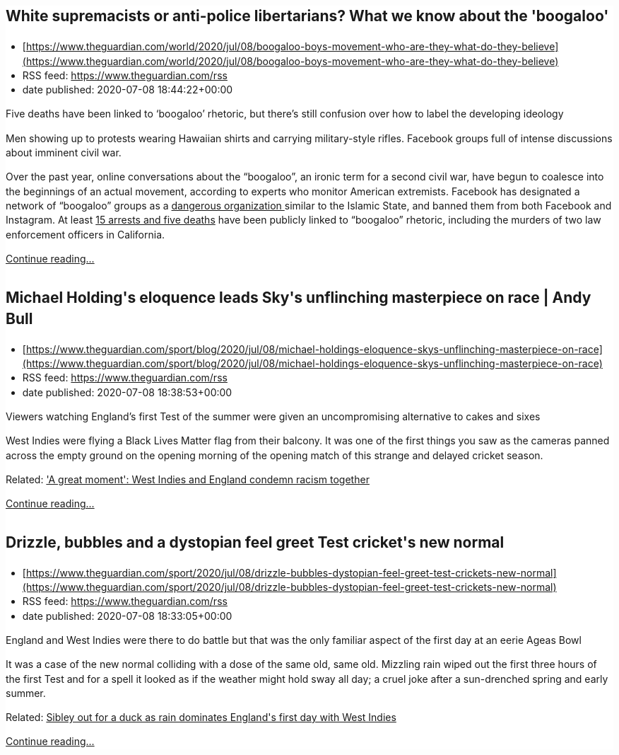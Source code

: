 ## White supremacists or anti-police libertarians? What we know about the 'boogaloo'
 - [https://www.theguardian.com/world/2020/jul/08/boogaloo-boys-movement-who-are-they-what-do-they-believe](https://www.theguardian.com/world/2020/jul/08/boogaloo-boys-movement-who-are-they-what-do-they-believe)
 - RSS feed: https://www.theguardian.com/rss
 - date published: 2020-07-08 18:44:22+00:00

<p>Five deaths have been linked to ‘boogaloo’ rhetoric, but there’s still confusion over how to label the developing ideology</p><p>Men showing up to protests wearing Hawaiian shirts and carrying military-style rifles. Facebook groups full of intense discussions about imminent civil war.</p><p>Over the past year, online conversations about the “boogaloo”, an ironic term for a second civil war, have begun to coalesce into the beginnings of an actual movement, according to experts who monitor American extremists. Facebook has designated a network of “boogaloo” groups as a <a href="https://www.theguardian.com/technology/2020/jun/30/boogaloo-facebook-ban-extremist-group">dangerous organization </a>similar to the Islamic State, and banned them from both Facebook and Instagram. At least <a href="https://www.theguardian.com/world/2020/jul/01/what-is-boogaloo-movement-rightwing-anti-government">15 arrests and five deaths</a> have been publicly linked to “boogaloo” rhetoric, including the murders of two law enforcement officers in California.</p> <a href="https://www.theguardian.com/world/2020/jul/08/boogaloo-boys-movement-who-are-they-what-do-they-believe">Continue reading...</a>

## Michael Holding's eloquence leads Sky's unflinching masterpiece on race | Andy Bull
 - [https://www.theguardian.com/sport/blog/2020/jul/08/michael-holdings-eloquence-skys-unflinching-masterpiece-on-race](https://www.theguardian.com/sport/blog/2020/jul/08/michael-holdings-eloquence-skys-unflinching-masterpiece-on-race)
 - RSS feed: https://www.theguardian.com/rss
 - date published: 2020-07-08 18:38:53+00:00

<p>Viewers watching England’s first Test of the summer were given an uncompromising alternative to cakes and sixes</p><p>West Indies were flying a Black Lives Matter flag from their balcony. It was one of the first things you saw as the cameras panned across the empty ground on the opening morning of the opening match of this strange and delayed cricket season.</p><p> <span>Related: </span><a href="https://www.theguardian.com/sport/2020/jul/08/west-indies-england-black-lives-matter-take-the-knee-racism-cricket-first-test">'A great moment': West Indies and England condemn racism together</a> </p> <a href="https://www.theguardian.com/sport/blog/2020/jul/08/michael-holdings-eloquence-skys-unflinching-masterpiece-on-race">Continue reading...</a>

## Drizzle, bubbles and a dystopian feel greet Test cricket's new normal
 - [https://www.theguardian.com/sport/2020/jul/08/drizzle-bubbles-dystopian-feel-greet-test-crickets-new-normal](https://www.theguardian.com/sport/2020/jul/08/drizzle-bubbles-dystopian-feel-greet-test-crickets-new-normal)
 - RSS feed: https://www.theguardian.com/rss
 - date published: 2020-07-08 18:33:05+00:00

<p>England and West Indies were there to do battle but that was the only familiar aspect of the first day at an eerie Ageas Bowl</p><p>It was a case of the new normal colliding with a dose of the same old, same old. Mizzling rain wiped out the first three hours of the first Test and for a spell it looked as if the weather might hold sway all day; a cruel joke after a sun-drenched spring and early summer.</p><p> <span>Related: </span><a href="https://www.theguardian.com/sport/2020/jul/08/england-cricket-west-indies-first-test-ageas-bowl">Sibley out for a duck as rain dominates England's first day with West Indies</a> </p> <a href="https://www.theguardian.com/sport/2020/jul/08/drizzle-bubbles-dystopian-feel-greet-test-crickets-new-normal">Continue reading...</a>
